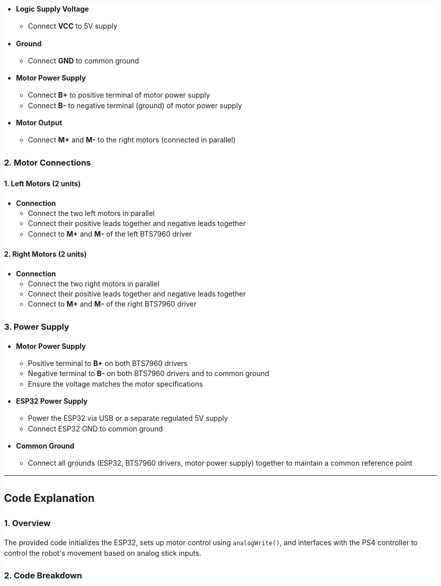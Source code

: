 - **Logic Supply Voltage**
  - Connect **VCC** to 5V supply

- **Ground**
  - Connect **GND** to common ground

- **Motor Power Supply**
  - Connect **B+** to positive terminal of motor power supply
  - Connect **B-** to negative terminal (ground) of motor power supply

- **Motor Output**
  - Connect **M+** and **M-** to the right motors (connected in parallel)

### 2. Motor Connections

#### **1. Left Motors (2 units)**

- **Connection**
  - Connect the two left motors in parallel
  - Connect their positive leads together and negative leads together
  - Connect to **M+** and **M-** of the left BTS7960 driver

#### **2. Right Motors (2 units)**

- **Connection**
  - Connect the two right motors in parallel
  - Connect their positive leads together and negative leads together
  - Connect to **M+** and **M-** of the right BTS7960 driver

### 3. Power Supply

- **Motor Power Supply**
  - Positive terminal to **B+** on both BTS7960 drivers
  - Negative terminal to **B-** on both BTS7960 drivers and to common ground
  - Ensure the voltage matches the motor specifications

- **ESP32 Power Supply**
  - Power the ESP32 via USB or a separate regulated 5V supply
  - Connect ESP32 GND to common ground

- **Common Ground**
  - Connect all grounds (ESP32, BTS7960 drivers, motor power supply) together to maintain a common reference point

---

## Code Explanation

### 1. Overview

The provided code initializes the ESP32, sets up motor control using `analogWrite()`, and interfaces with the PS4 controller to control the robot's movement based on analog stick inputs.

### 2. Code Breakdown
